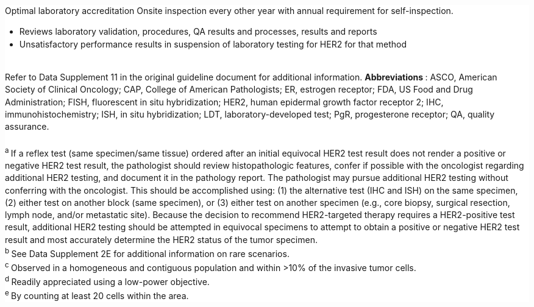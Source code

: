   <tr>
   <td valign="top">
    Optimal laboratory accreditation
   </td>
   <td valign="top">
    Onsite inspection every other year with annual requirement for self-inspection.
    <ul style="list-style-type: disc;">
     <li>
      Reviews laboratory validation, procedures, QA results and processes, results and reports
     </li>
     <li>
      Unsatisfactory performance results in suspension of laboratory testing for HER2 for that method
     </li>
    </ul>
    <br/>
    Refer to Data Supplement 11 in the original guideline document for additional information.
   </td>
  </tr>
  <tr>
   <td colspan="2" valign="top">
    <strong>
     Abbreviations
    </strong>
    : ASCO, American Society of Clinical Oncology; CAP, College of American Pathologists; ER, estrogen receptor; FDA, US Food and Drug Administration; FISH, fluorescent in situ hybridization; HER2, human epidermal growth factor receptor 2; IHC, immunohistochemistry; ISH, in situ hybridization; LDT, laboratory-developed test; PgR, progesterone receptor; QA, quality assurance.
    <br/>
    <br/>
    <sup>
     a
    </sup>
    If a reflex test (same specimen/same tissue) ordered after an initial equivocal HER2 test result does not render a positive or negative HER2 test result, the pathologist should review histopathologic features, confer if possible with the oncologist regarding additional HER2 testing, and document it in the pathology report. The pathologist may pursue additional HER2 testing without conferring with the oncologist. This should be accomplished using: (1) the alternative test (IHC and ISH) on the same specimen, (2) either test on another block (same specimen), or (3) either test on another specimen (e.g., core biopsy, surgical resection, lymph node, and/or metastatic site). Because the decision to recommend HER2-targeted therapy requires a HER2-positive test result, additional HER2 testing should be attempted in equivocal specimens to attempt to obtain a positive or negative HER2 test result and most accurately determine the HER2 status of the tumor specimen.
    <br/>
    <sup>
     b
    </sup>
    See Data Supplement 2E for additional information on rare scenarios.
    <br/>
    <sup>
     c
    </sup>
    Observed in a homogeneous and contiguous population and within &gt;10% of the invasive tumor cells.
    <br/>
    <sup>
     d
    </sup>
    Readily appreciated using a low-power objective.
    <br/>
    <sup>
     e
    </sup>
    By counting at least 20 cells within the area.
    <br/>
    <sup>